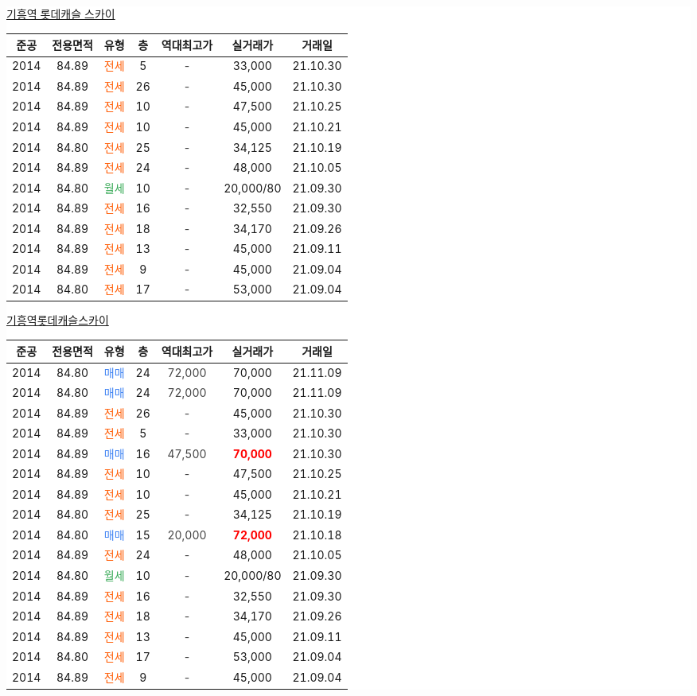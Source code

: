 [기흥역 롯데캐슬 스카이](https://search.naver.com/search.naver?query=%EA%B8%B0%ED%9D%A5%EC%97%AD+%EB%A1%AF%EB%8D%B0%EC%BA%90%EC%8A%AC+%EC%8A%A4%EC%B9%B4%EC%9D%B4)

|준공|전용면적|유형|층|역대최고가|실거래가|거래일|
|:---:|:---:|:---:|:---:|:---:|:---:|:---:|
|2014|84.89|<span style="color:#FF5A00">전세</span>|5|<span style="color:#444444">-</span>|33,000|21.10.30|
|2014|84.89|<span style="color:#FF5A00">전세</span>|26|<span style="color:#444444">-</span>|45,000|21.10.30|
|2014|84.89|<span style="color:#FF5A00">전세</span>|10|<span style="color:#444444">-</span>|47,500|21.10.25|
|2014|84.89|<span style="color:#FF5A00">전세</span>|10|<span style="color:#444444">-</span>|45,000|21.10.21|
|2014|84.80|<span style="color:#FF5A00">전세</span>|25|<span style="color:#444444">-</span>|34,125|21.10.19|
|2014|84.89|<span style="color:#FF5A00">전세</span>|24|<span style="color:#444444">-</span>|48,000|21.10.05|
|2014|84.80|<span style="color:#34A853">월세</span>|10|<span style="color:#444444">-</span>|20,000/80|21.09.30|
|2014|84.89|<span style="color:#FF5A00">전세</span>|16|<span style="color:#444444">-</span>|32,550|21.09.30|
|2014|84.89|<span style="color:#FF5A00">전세</span>|18|<span style="color:#444444">-</span>|34,170|21.09.26|
|2014|84.89|<span style="color:#FF5A00">전세</span>|13|<span style="color:#444444">-</span>|45,000|21.09.11|
|2014|84.89|<span style="color:#FF5A00">전세</span>|9|<span style="color:#444444">-</span>|45,000|21.09.04|
|2014|84.80|<span style="color:#FF5A00">전세</span>|17|<span style="color:#444444">-</span>|53,000|21.09.04|

[기흥역롯데캐슬스카이](https://search.naver.com/search.naver?query=%EA%B8%B0%ED%9D%A5%EC%97%AD%EB%A1%AF%EB%8D%B0%EC%BA%90%EC%8A%AC%EC%8A%A4%EC%B9%B4%EC%9D%B4)

|준공|전용면적|유형|층|역대최고가|실거래가|거래일|
|:---:|:---:|:---:|:---:|:---:|:---:|:---:|
|2014|84.80|<span style="color:#4285F3">매매</span>|24|<span style="color:#444444">72,000</span>|70,000|21.11.09|
|2014|84.80|<span style="color:#4285F3">매매</span>|24|<span style="color:#444444">72,000</span>|70,000|21.11.09|
|2014|84.89|<span style="color:#FF5A00">전세</span>|26|<span style="color:#444444">-</span>|45,000|21.10.30|
|2014|84.89|<span style="color:#FF5A00">전세</span>|5|<span style="color:#444444">-</span>|33,000|21.10.30|
|2014|84.89|<span style="color:#4285F3">매매</span>|16|<span style="color:#444444">47,500</span>|<b><span style="color:#FF0000">70,000</span></b>|21.10.30|
|2014|84.89|<span style="color:#FF5A00">전세</span>|10|<span style="color:#444444">-</span>|47,500|21.10.25|
|2014|84.89|<span style="color:#FF5A00">전세</span>|10|<span style="color:#444444">-</span>|45,000|21.10.21|
|2014|84.80|<span style="color:#FF5A00">전세</span>|25|<span style="color:#444444">-</span>|34,125|21.10.19|
|2014|84.80|<span style="color:#4285F3">매매</span>|15|<span style="color:#444444">20,000</span>|<b><span style="color:#FF0000">72,000</span></b>|21.10.18|
|2014|84.89|<span style="color:#FF5A00">전세</span>|24|<span style="color:#444444">-</span>|48,000|21.10.05|
|2014|84.80|<span style="color:#34A853">월세</span>|10|<span style="color:#444444">-</span>|20,000/80|21.09.30|
|2014|84.89|<span style="color:#FF5A00">전세</span>|16|<span style="color:#444444">-</span>|32,550|21.09.30|
|2014|84.89|<span style="color:#FF5A00">전세</span>|18|<span style="color:#444444">-</span>|34,170|21.09.26|
|2014|84.89|<span style="color:#FF5A00">전세</span>|13|<span style="color:#444444">-</span>|45,000|21.09.11|
|2014|84.80|<span style="color:#FF5A00">전세</span>|17|<span style="color:#444444">-</span>|53,000|21.09.04|
|2014|84.89|<span style="color:#FF5A00">전세</span>|9|<span style="color:#444444">-</span>|45,000|21.09.04|
